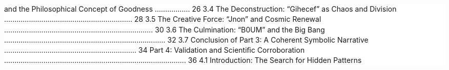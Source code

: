 and
the
Philosophical
Concept
of
Goodness
.................
26
3.4
The
Deconstruction:
“Gihecef”
as
Chaos
and
Division
..............................................................
28
3.5
The
Creative
Force:
“Jnon”
and
Cosmic
Renewal
........................................................................
30
3.6
The
Culmination:
“B0UM”
and
the
Big
Bang
..............................................................................
32
3.7
Conclusion
of
Part
3:
A
Coherent
Symbolic
Narrative
................................................................
34
Part
4:
Validation
and
Scientiﬁc
Corroboration
........................................................................................
36
4.1
Introduction:
The
Search
for
Hidden
Patterns